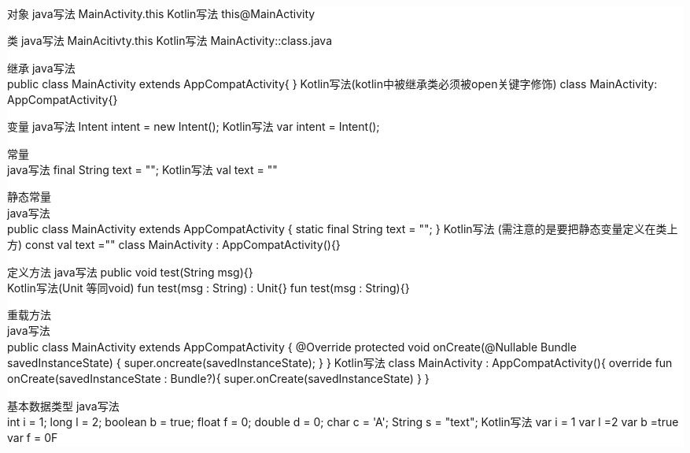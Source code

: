 对象
  java写法  MainActivity.this
  Kotlin写法  this@MainActivity
  
类 
  java写法  MainAcitivty.this
  Kotlin写法  MainActivity::class.java
  
继承
  java写法  
  public class MainActivity extends AppCompatActivity{ }
  Kotlin写法(kotlin中被继承类必须被open关键字修饰)
  class MainActivity: AppCompatActivity{}
  
变量
  java写法  Intent intent = new Intent();
  Kotlin写法  var intent = Intent();
  
常量  
  java写法  final String text = "";
  Kotlin写法   val text = ""
  
静态常量  
  java写法  
  public class MainActivity extends AppCompatActivity {
    static final String text = "";
  }
  Kotlin写法  (需注意的是要把静态变量定义在类上方)
  const val text =""
  class MainActivity : AppCompatActivity(){}
  
定义方法
  java写法
  public void test(String msg){}  
  Kotlin写法(Unit 等同void)
  fun test(msg : String) : Unit{}
  fun test(msg : String){}
  
重载方法  
  java写法  
  public class MainActivity extends AppCompatActivity {
    @Override
    protected void onCreate(@Nullable Bundle savedInstanceState) {
       super.oncreate(savedInstanceState);
    }
  }
  Kotlin写法
  class MainActivity : AppCompatActivity(){
    override fun onCreate(savedInstanceState : Bundle?){
      super.onCreate(savedInstanceState)
    }
  }
  
基本数据类型
  java写法  
  int i = 1;
  long l = 2;
  boolean b = true;
  float f = 0;
  double d = 0;
  char c = 'A';
  String s = "text";
  Kotlin写法
  var i = 1
  var l =2
  var b =true
  var f = 0F